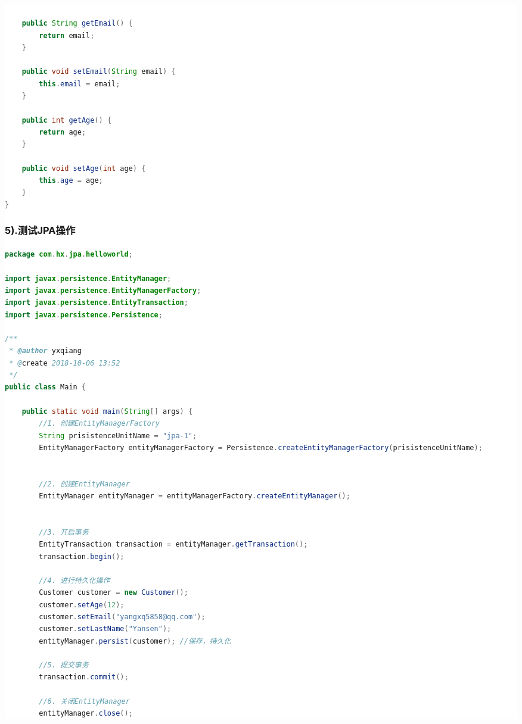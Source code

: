 ```java

    public String getEmail() {
        return email;
    }

    public void setEmail(String email) {
        this.email = email;
    }

    public int getAge() {
        return age;
    }

    public void setAge(int age) {
        this.age = age;
    }
}
```

### 5).测试JPA操作

```java
package com.hx.jpa.helloworld;

import javax.persistence.EntityManager;
import javax.persistence.EntityManagerFactory;
import javax.persistence.EntityTransaction;
import javax.persistence.Persistence;

/**
 * @author yxqiang
 * @create 2018-10-06 13:52
 */
public class Main {

    public static void main(String[] args) {
        //1. 创建EntityManagerFactory
        String prisistenceUnitName = "jpa-1";
        EntityManagerFactory entityManagerFactory = Persistence.createEntityManagerFactory(prisistenceUnitName);


        //2. 创建EntityManager
        EntityManager entityManager = entityManagerFactory.createEntityManager();


        //3. 开启事务
        EntityTransaction transaction = entityManager.getTransaction();
        transaction.begin();

        //4. 进行持久化操作
        Customer customer = new Customer();
        customer.setAge(12);
        customer.setEmail("yangxq5858@qq.com");
        customer.setLastName("Yansen");
        entityManager.persist(customer); //保存，持久化

        //5. 提交事务
        transaction.commit();

        //6. 关闭EntityManager
        entityManager.close();

```